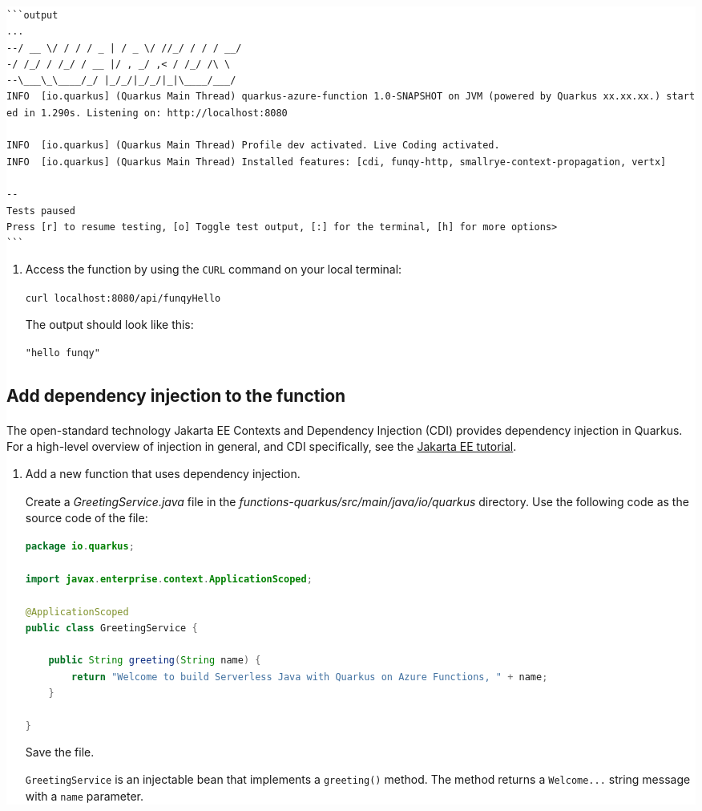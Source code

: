     ```output
    ...
    --/ __ \/ / / / _ | / _ \/ //_/ / / / __/ 
    -/ /_/ / /_/ / __ |/ , _/ ,< / /_/ /\ \   
    --\___\_\____/_/ |_/_/|_/_/|_|\____/___/   
    INFO  [io.quarkus] (Quarkus Main Thread) quarkus-azure-function 1.0-SNAPSHOT on JVM (powered by Quarkus xx.xx.xx.) started in 1.290s. Listening on: http://localhost:8080
    
    INFO  [io.quarkus] (Quarkus Main Thread) Profile dev activated. Live Coding activated.
    INFO  [io.quarkus] (Quarkus Main Thread) Installed features: [cdi, funqy-http, smallrye-context-propagation, vertx]
    
    --
    Tests paused
    Press [r] to resume testing, [o] Toggle test output, [:] for the terminal, [h] for more options>
    ```

1. Access the function by using the `CURL` command on your local terminal:

    ```bash
    curl localhost:8080/api/funqyHello
    ```

    The output should look like this:

    ```output
    "hello funqy"
    ```

## Add dependency injection to the function

The open-standard technology Jakarta EE Contexts and Dependency Injection (CDI) provides dependency injection in Quarkus. For a high-level overview of injection in general, and CDI specifically, see the [Jakarta EE tutorial](https://eclipse-ee4j.github.io/jakartaee-tutorial/#injection).

1. Add a new function that uses dependency injection.

    Create a *GreetingService.java* file in the *functions-quarkus/src/main/java/io/quarkus* directory. Use the following code as the source code of the file:

    ```java
    package io.quarkus;

    import javax.enterprise.context.ApplicationScoped;

    @ApplicationScoped
    public class GreetingService {

        public String greeting(String name) {
            return "Welcome to build Serverless Java with Quarkus on Azure Functions, " + name;
        }
        
    }
    ```

    Save the file.

    `GreetingService` is an injectable bean that implements a `greeting()` method. The method returns a `Welcome...` string message with a `name` parameter.
